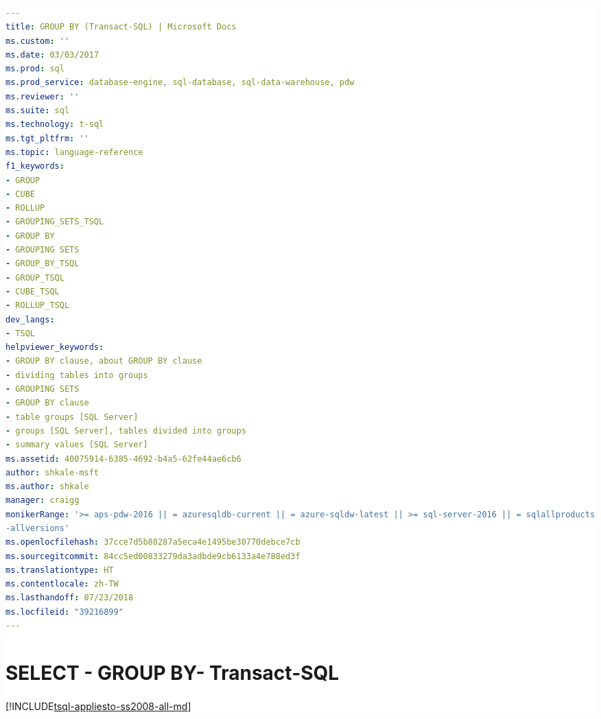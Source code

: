```yaml
---
title: GROUP BY (Transact-SQL) | Microsoft Docs
ms.custom: ''
ms.date: 03/03/2017
ms.prod: sql
ms.prod_service: database-engine, sql-database, sql-data-warehouse, pdw
ms.reviewer: ''
ms.suite: sql
ms.technology: t-sql
ms.tgt_pltfrm: ''
ms.topic: language-reference
f1_keywords:
- GROUP
- CUBE
- ROLLUP
- GROUPING_SETS_TSQL
- GROUP BY
- GROUPING SETS
- GROUP_BY_TSQL
- GROUP_TSQL
- CUBE_TSQL
- ROLLUP_TSQL
dev_langs:
- TSQL
helpviewer_keywords:
- GROUP BY clause, about GROUP BY clause
- dividing tables into groups
- GROUPING SETS
- GROUP BY clause
- table groups [SQL Server]
- groups [SQL Server], tables divided into groups
- summary values [SQL Server]
ms.assetid: 40075914-6385-4692-b4a5-62fe44ae6cb6
author: shkale-msft
ms.author: shkale
manager: craigg
monikerRange: '>= aps-pdw-2016 || = azuresqldb-current || = azure-sqldw-latest || >= sql-server-2016 || = sqlallproducts-allversions'
ms.openlocfilehash: 37cce7d5b88287a5eca4e1495be30770debce7cb
ms.sourcegitcommit: 84cc5ed00833279da3adbde9cb6133a4e788ed3f
ms.translationtype: HT
ms.contentlocale: zh-TW
ms.lasthandoff: 07/23/2018
ms.locfileid: "39216899"
---
```

# <a name="select---group-by--transact-sql"></a>SELECT - GROUP BY- Transact-SQL
[!INCLUDE[tsql-appliesto-ss2008-all-md](../../includes/tsql-appliesto-ss2008-all-md.md)]
